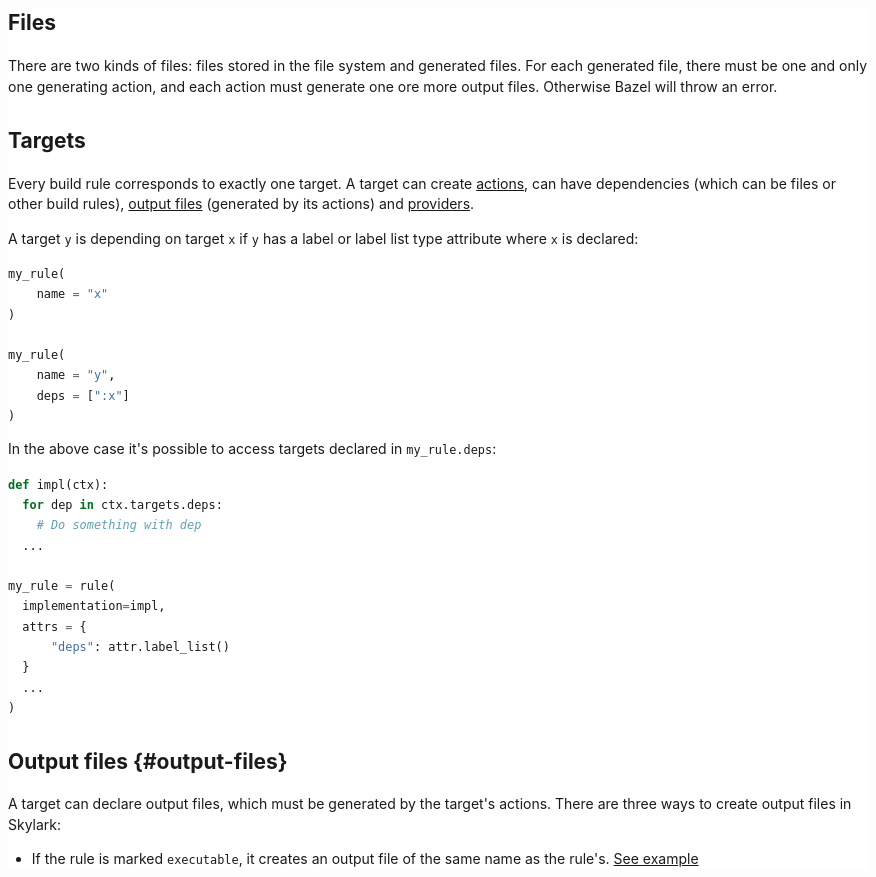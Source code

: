 Files
-----

There are two kinds of files: files stored in the file system and generated
files. For each generated file, there must be one and only one generating
action, and each action must generate one ore more output files. Otherwise
Bazel will throw an error.

Targets
-------

Every build rule corresponds to exactly one target. A target can create
[actions](#actions), can have dependencies (which can be files or
other build rules), [output files](#output-files) (generated by
its actions) and [providers](#providers).

A target `y` is depending on target `x` if `y` has a label or label list type
attribute where `x` is declared:

```python
my_rule(
    name = "x"
)

my_rule(
    name = "y",
    deps = [":x"]
)
```

In the above case it's possible to access targets declared in `my_rule.deps`:

```python
def impl(ctx):
  for dep in ctx.targets.deps:
    # Do something with dep
  ...

my_rule = rule(
  implementation=impl,
  attrs = {
      "deps": attr.label_list()
  }
  ...
)
```

Output files  {#output-files}
------------

A target can declare output files, which must be generated by the target's
actions. There are three ways to create output files in Skylark:

* If the rule is marked `executable`, it creates an output file of the same name
  as the rule's. [See example](cookbook.html#outputs-executable)
